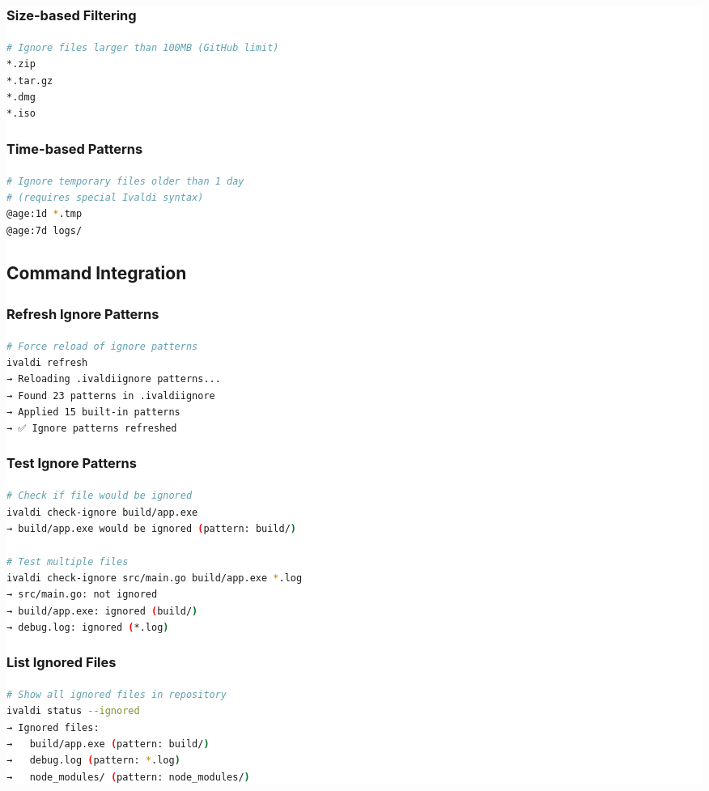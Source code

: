 ### Size-based Filtering
```bash
# Ignore files larger than 100MB (GitHub limit)
*.zip
*.tar.gz
*.dmg
*.iso
```

### Time-based Patterns
```bash
# Ignore temporary files older than 1 day
# (requires special Ivaldi syntax)
@age:1d *.tmp
@age:7d logs/
```

## Command Integration

### Refresh Ignore Patterns
```bash
# Force reload of ignore patterns
ivaldi refresh
→ Reloading .ivaldiignore patterns...
→ Found 23 patterns in .ivaldiignore
→ Applied 15 built-in patterns
→ ✅ Ignore patterns refreshed
```

### Test Ignore Patterns
```bash
# Check if file would be ignored
ivaldi check-ignore build/app.exe
→ build/app.exe would be ignored (pattern: build/)

# Test multiple files
ivaldi check-ignore src/main.go build/app.exe *.log
→ src/main.go: not ignored
→ build/app.exe: ignored (build/)
→ debug.log: ignored (*.log)
```

### List Ignored Files
```bash
# Show all ignored files in repository
ivaldi status --ignored
→ Ignored files:
→   build/app.exe (pattern: build/)
→   debug.log (pattern: *.log)
→   node_modules/ (pattern: node_modules/)
```
